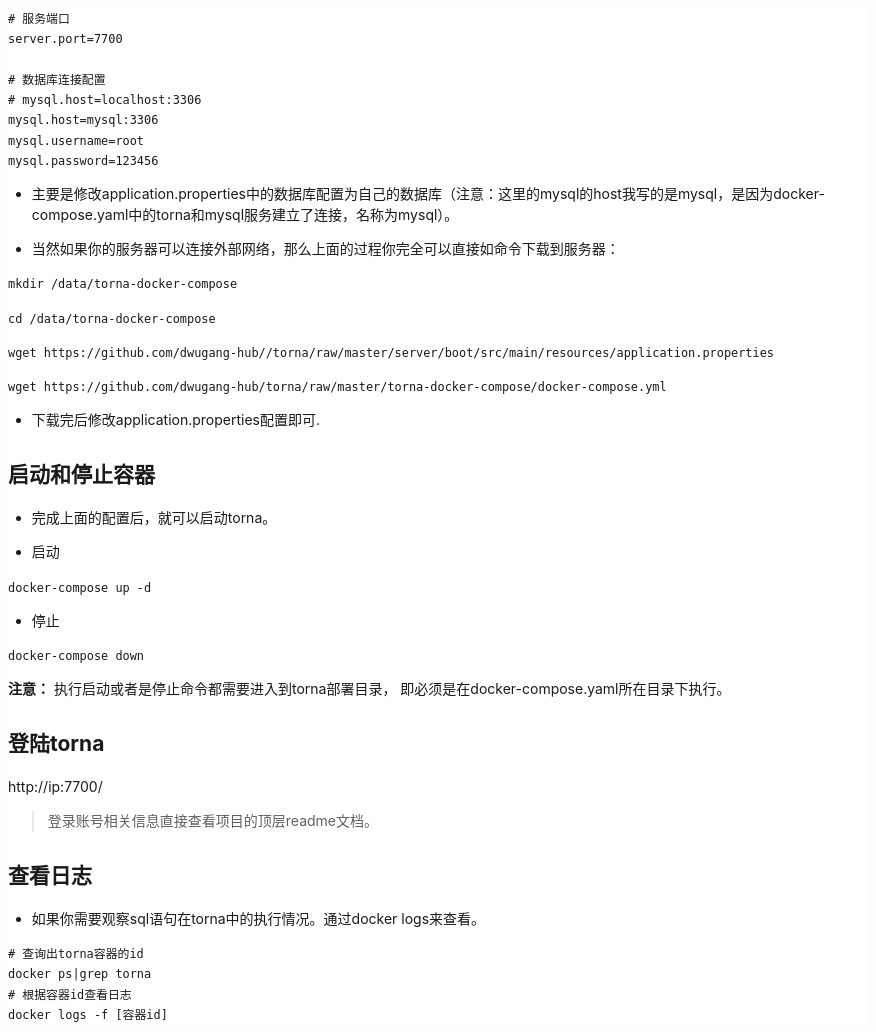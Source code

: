 ```
# 服务端口
server.port=7700

# 数据库连接配置
# mysql.host=localhost:3306
mysql.host=mysql:3306
mysql.username=root
mysql.password=123456
```
* 主要是修改application.properties中的数据库配置为自己的数据库（注意：这里的mysql的host我写的是mysql，是因为docker-compose.yaml中的torna和mysql服务建立了连接，名称为mysql）。

* 当然如果你的服务器可以连接外部网络，那么上面的过程你完全可以直接如命令下载到服务器：

```shell
mkdir /data/torna-docker-compose
```

```shell
cd /data/torna-docker-compose
```

```shell
wget https://github.com/dwugang-hub//torna/raw/master/server/boot/src/main/resources/application.properties
```

```shell
wget https://github.com/dwugang-hub/torna/raw/master/torna-docker-compose/docker-compose.yml
```

* 下载完后修改application.properties配置即可.

## 启动和停止容器
* 完成上面的配置后，就可以启动torna。

* 启动

```
docker-compose up -d
```
* 停止

```
docker-compose down
```
**注意：** 执行启动或者是停止命令都需要进入到torna部署目录，
即必须是在docker-compose.yaml所在目录下执行。

## 登陆torna
http://ip:7700/
>登录账号相关信息直接查看项目的顶层readme文档。
## 查看日志
* 如果你需要观察sql语句在torna中的执行情况。通过docker logs来查看。

```
# 查询出torna容器的id
docker ps|grep torna
# 根据容器id查看日志
docker logs -f [容器id]
```

